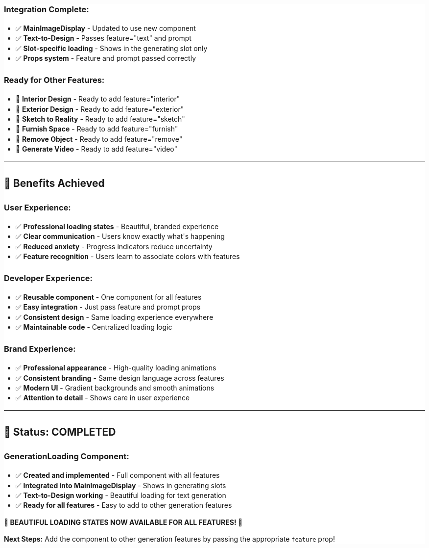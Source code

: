 ### **Integration Complete:**
- ✅ **MainImageDisplay** - Updated to use new component
- ✅ **Text-to-Design** - Passes feature="text" and prompt
- ✅ **Slot-specific loading** - Shows in the generating slot only
- ✅ **Props system** - Feature and prompt passed correctly

### **Ready for Other Features:**
- 🔄 **Interior Design** - Ready to add feature="interior"
- 🔄 **Exterior Design** - Ready to add feature="exterior"
- 🔄 **Sketch to Reality** - Ready to add feature="sketch"
- 🔄 **Furnish Space** - Ready to add feature="furnish"
- 🔄 **Remove Object** - Ready to add feature="remove"
- 🔄 **Generate Video** - Ready to add feature="video"

---

## 🎉 **Benefits Achieved**

### **User Experience:**
- ✅ **Professional loading states** - Beautiful, branded experience
- ✅ **Clear communication** - Users know exactly what's happening
- ✅ **Reduced anxiety** - Progress indicators reduce uncertainty
- ✅ **Feature recognition** - Users learn to associate colors with features

### **Developer Experience:**
- ✅ **Reusable component** - One component for all features
- ✅ **Easy integration** - Just pass feature and prompt props
- ✅ **Consistent design** - Same loading experience everywhere
- ✅ **Maintainable code** - Centralized loading logic

### **Brand Experience:**
- ✅ **Professional appearance** - High-quality loading animations
- ✅ **Consistent branding** - Same design language across features
- ✅ **Modern UI** - Gradient backgrounds and smooth animations
- ✅ **Attention to detail** - Shows care in user experience

---

## 🎉 **Status: COMPLETED**

### **GenerationLoading Component:**
- ✅ **Created and implemented** - Full component with all features
- ✅ **Integrated into MainImageDisplay** - Shows in generating slots
- ✅ **Text-to-Design working** - Beautiful loading for text generation
- ✅ **Ready for all features** - Easy to add to other generation features

**🎉 BEAUTIFUL LOADING STATES NOW AVAILABLE FOR ALL FEATURES! 🎉**

**Next Steps:** Add the component to other generation features by passing the appropriate `feature` prop!
